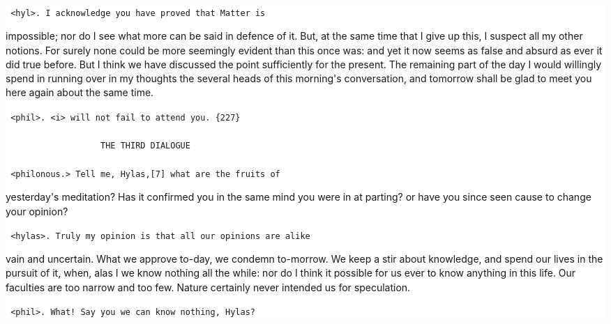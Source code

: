      <hyl>. I acknowledge you have proved that Matter is
impossible; nor do I see what more can be said in defence of it.
But, at the same time that I give up this, I suspect all my other
notions. For surely none could be more seemingly evident than
this once was: and yet it now seems as false and absurd as ever
it did true before. But I think we have discussed the point
sufficiently for the present. The remaining part of the day I
would willingly spend in running over in my thoughts the several
heads of this morning's conversation, and tomorrow shall be glad
to meet you here again about the same time.

     <phil>. <i> will not fail to attend you. {227}

                       THE THIRD DIALOGUE

     <philonous.> Tell me, Hylas,[7] what are the fruits of
yesterday's meditation? Has it confirmed you in the same mind you
were in at parting? or have you since seen cause to change your
opinion?

     <hylas>. Truly my opinion is that all our opinions are alike
vain and uncertain. What we approve to-day, we condemn to-morrow.
We keep a stir about knowledge, and spend our lives in the
pursuit of it, when, alas I we know nothing all the while: nor do
I think it possible for us ever to know anything in this life.
Our faculties are too narrow and too few. Nature certainly never
intended us for speculation.

     <phil>. What! Say you we can know nothing, Hylas?

